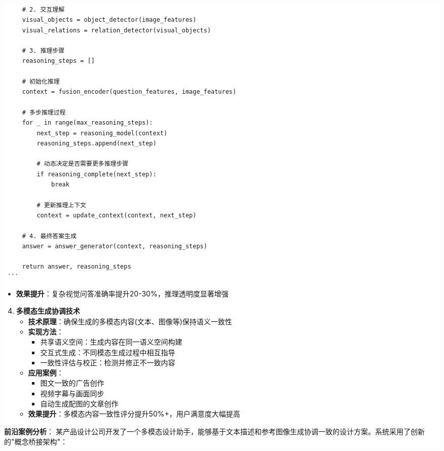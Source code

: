          # 2. 交互理解
         visual_objects = object_detector(image_features)
         visual_relations = relation_detector(visual_objects)
         
         # 3. 推理步骤
         reasoning_steps = []
         
         # 初始化推理
         context = fusion_encoder(question_features, image_features)
         
         # 多步推理过程
         for _ in range(max_reasoning_steps):
             next_step = reasoning_model(context)
             reasoning_steps.append(next_step)
             
             # 动态决定是否需要更多推理步骤
             if reasoning_complete(next_step):
                 break
                 
             # 更新推理上下文
             context = update_context(context, next_step)
         
         # 4. 最终答案生成
         answer = answer_generator(context, reasoning_steps)
         
         return answer, reasoning_steps
     ```
   - **效果提升**：复杂视觉问答准确率提升20-30%，推理透明度显著增强

4. **多模态生成协调技术**
   - **技术原理**：确保生成的多模态内容(文本、图像等)保持语义一致性
   - **实现方法**：
     - 共享语义空间：生成内容在同一语义空间构建
     - 交互式生成：不同模态生成过程中相互指导
     - 一致性评估与校正：检测并修正不一致内容
   - **应用案例**：
     - 图文一致的广告创作
     - 视频字幕与画面同步
     - 自动生成配图的文章创作
   - **效果提升**：多模态内容一致性评分提升50%+，用户满意度大幅提高

**前沿案例分析**：
某产品设计公司开发了一个多模态设计助手，能够基于文本描述和参考图像生成协调一致的设计方案。系统采用了创新的"概念桥接架构"：

